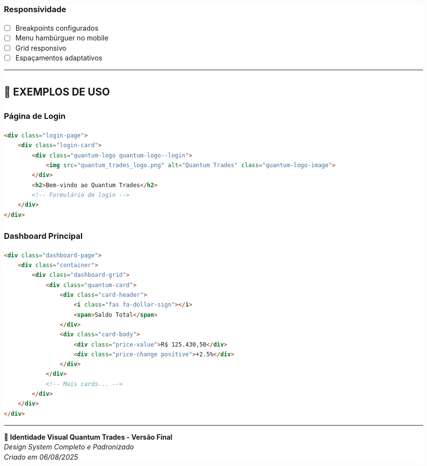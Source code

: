 ### **Responsividade**
- [ ] Breakpoints configurados
- [ ] Menu hambúrguer no mobile
- [ ] Grid responsivo
- [ ] Espaçamentos adaptativos

---

## 🎨 **EXEMPLOS DE USO**

### **Página de Login**
```html
<div class="login-page">
    <div class="login-card">
        <div class="quantum-logo quantum-logo--login">
            <img src="quantum_trades_logo.png" alt="Quantum Trades" class="quantum-logo-image">
        </div>
        <h2>Bem-vindo ao Quantum Trades</h2>
        <!-- Formulário de login -->
    </div>
</div>
```

### **Dashboard Principal**
```html
<div class="dashboard-page">
    <div class="container">
        <div class="dashboard-grid">
            <div class="quantum-card">
                <div class="card-header">
                    <i class="fas fa-dollar-sign"></i>
                    <span>Saldo Total</span>
                </div>
                <div class="card-body">
                    <div class="price-value">R$ 125.430,50</div>
                    <div class="price-change positive">+2.5%</div>
                </div>
            </div>
            <!-- Mais cards... -->
        </div>
    </div>
</div>
```

---

**🎨 Identidade Visual Quantum Trades - Versão Final**  
*Design System Completo e Padronizado*  
*Criado em 06/08/2025*

